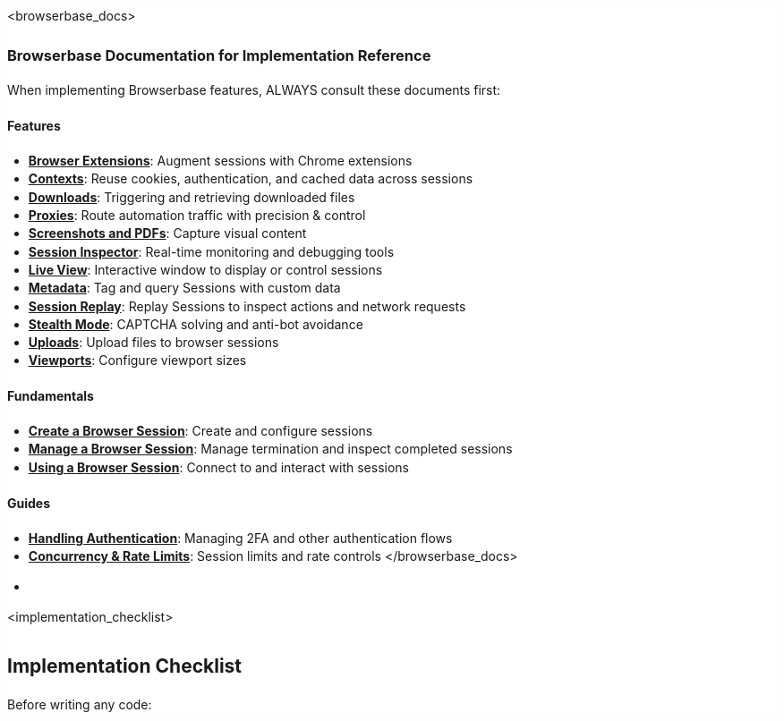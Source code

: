 <browserbase_docs>

### Browserbase Documentation for Implementation Reference

When implementing Browserbase features, ALWAYS consult these documents first:

#### Features

- **[Browser Extensions](./docs/browserbase/features/browser-extensions.md)**: Augment sessions with Chrome extensions
- **[Contexts](./docs/browserbase/features/contexts.md)**: Reuse cookies, authentication, and cached data across sessions
- **[Downloads](./docs/browserbase/features/downloads.md)**: Triggering and retrieving downloaded files
- **[Proxies](./docs/browserbase/features/proxies.md)**: Route automation traffic with precision & control
- **[Screenshots and PDFs](./docs/browserbase/features/screenshots.md)**: Capture visual content
- **[Session Inspector](./docs/browserbase/features/session-inspector.md)**: Real-time monitoring and debugging tools
- **[Live View](./docs/browserbase/features/session-live-view.md)**: Interactive window to display or control sessions
- **[Metadata](./docs/browserbase/features/session-metadata.md)**: Tag and query Sessions with custom data
- **[Session Replay](./docs/browserbase/features/session-replay.md)**: Replay Sessions to inspect actions and network requests
- **[Stealth Mode](./docs/browserbase/features/stealth-mode.md)**: CAPTCHA solving and anti-bot avoidance
- **[Uploads](./docs/browserbase/features/uploads.md)**: Upload files to browser sessions
- **[Viewports](./docs/browserbase/features/viewports.md)**: Configure viewport sizes

#### Fundamentals

- **[Create a Browser Session](./docs/browserbase/fundamentals/create-browser-session.md)**: Create and configure sessions
- **[Manage a Browser Session](./docs/browserbase/fundamentals/manage-browser-session.md)**: Manage termination and inspect completed sessions
- **[Using a Browser Session](./docs/browserbase/fundamentals/using-browser-session.md)**: Connect to and interact with sessions

#### Guides

- **[Handling Authentication](./docs/browserbase/guides/authentication.md)**: Managing 2FA and other authentication flows
- **[Concurrency & Rate Limits](./docs/browserbase/guides/concurrency-rate-limits.md)**: Session limits and rate controls
  </browserbase_docs>
+
<implementation_checklist>

## Implementation Checklist

Before writing any code:
